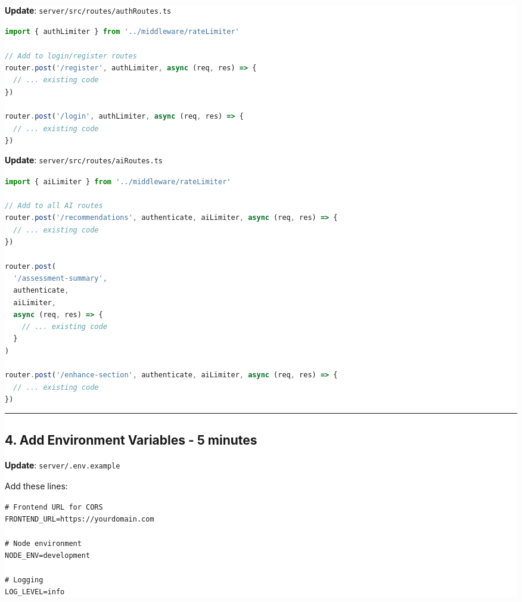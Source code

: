 **Update**: `server/src/routes/authRoutes.ts`

```typescript
import { authLimiter } from '../middleware/rateLimiter'

// Add to login/register routes
router.post('/register', authLimiter, async (req, res) => {
  // ... existing code
})

router.post('/login', authLimiter, async (req, res) => {
  // ... existing code
})
```

**Update**: `server/src/routes/aiRoutes.ts`

```typescript
import { aiLimiter } from '../middleware/rateLimiter'

// Add to all AI routes
router.post('/recommendations', authenticate, aiLimiter, async (req, res) => {
  // ... existing code
})

router.post(
  '/assessment-summary',
  authenticate,
  aiLimiter,
  async (req, res) => {
    // ... existing code
  }
)

router.post('/enhance-section', authenticate, aiLimiter, async (req, res) => {
  // ... existing code
})
```

---

## 4. Add Environment Variables - 5 minutes

**Update**: `server/.env.example`

Add these lines:

```env
# Frontend URL for CORS
FRONTEND_URL=https://yourdomain.com

# Node environment
NODE_ENV=development

# Logging
LOG_LEVEL=info
```
